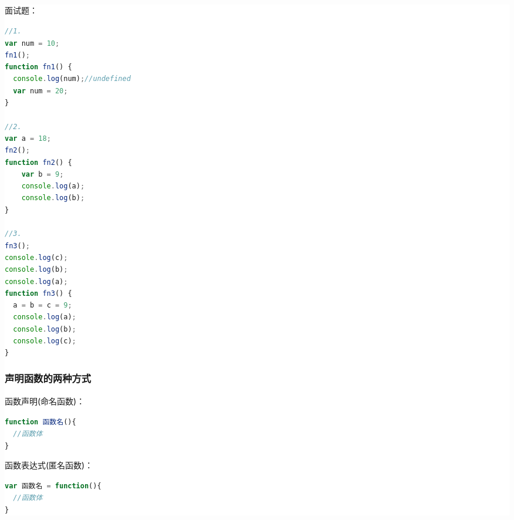 



面试题：

```javascript
//1. 
var num = 10;
fn1();
function fn1() {
  console.log(num);//undefined
  var num = 20;
}

//2. 
var a = 18;
fn2();
function fn2() {
    var b = 9;
    console.log(a);
    console.log(b);
}

//3.
fn3();
console.log(c);
console.log(b);
console.log(a);
function fn3() {
  a = b = c = 9;
  console.log(a);
  console.log(b);
  console.log(c);
}
```



### 声明函数的两种方式

函数声明(命名函数)：

```javascript
function 函数名(){
  //函数体
}
```

函数表达式(匿名函数)：

```javascript
var 函数名 = function(){
  //函数体
}
```
